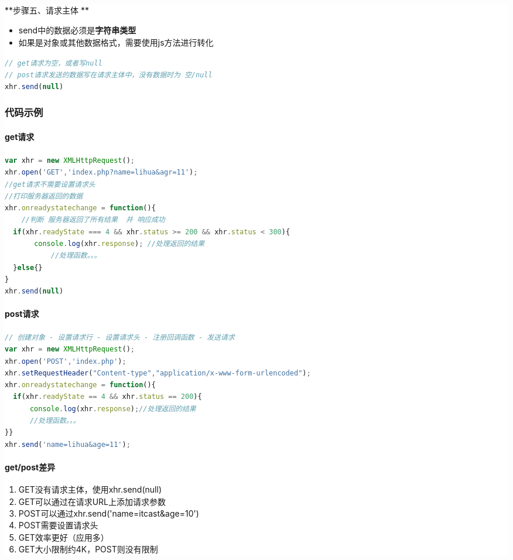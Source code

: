 **步骤五、请求主体  **

- send中的数据必须是**字符串类型**
- 如果是对象或其他数据格式，需要使用js方法进行转化

```js
// get请求为空，或者写null
// post请求发送的数据写在请求主体中，没有数据时为 空/null
xhr.send(null)
```





### 代码示例

#### get请求

```js
var xhr = new XMLHttpRequest();
xhr.open('GET','index.php?name=lihua&agr=11');
//get请求不需要设置请求头 
//打印服务器返回的数据
xhr.onreadystatechange = function(){
    //判断 服务器返回了所有结果  并 响应成功
  if(xhr.readyState === 4 && xhr.status >= 200 && xhr.status < 300){
       console.log(xhr.response); //处理返回的结果
           //处理函数。。。
  }else{}
}
xhr.send(null) 
```



#### post请求

```js
// 创建对象 - 设置请求行 - 设置请求头 - 注册回调函数 - 发送请求
var xhr = new XMLHttpRequest();
xhr.open('POST','index.php');
xhr.setRequestHeader("Content-type","application/x-www-form-urlencoded");
xhr.onreadystatechange = function(){
  if(xhr.readyState == 4 && xhr.status == 200){
      console.log(xhr.response);//处理返回的结果
      //处理函数。。。
}}
xhr.send('name=lihua&age=11');
```



#### get/post差异

1. GET没有请求主体，使用xhr.send(null)
2. GET可以通过在请求URL上添加请求参数
3. POST可以通过xhr.send('name=itcast&age=10')
4. POST需要设置请求头
5. GET效率更好（应用多）
6. GET大小限制约4K，POST则没有限制
